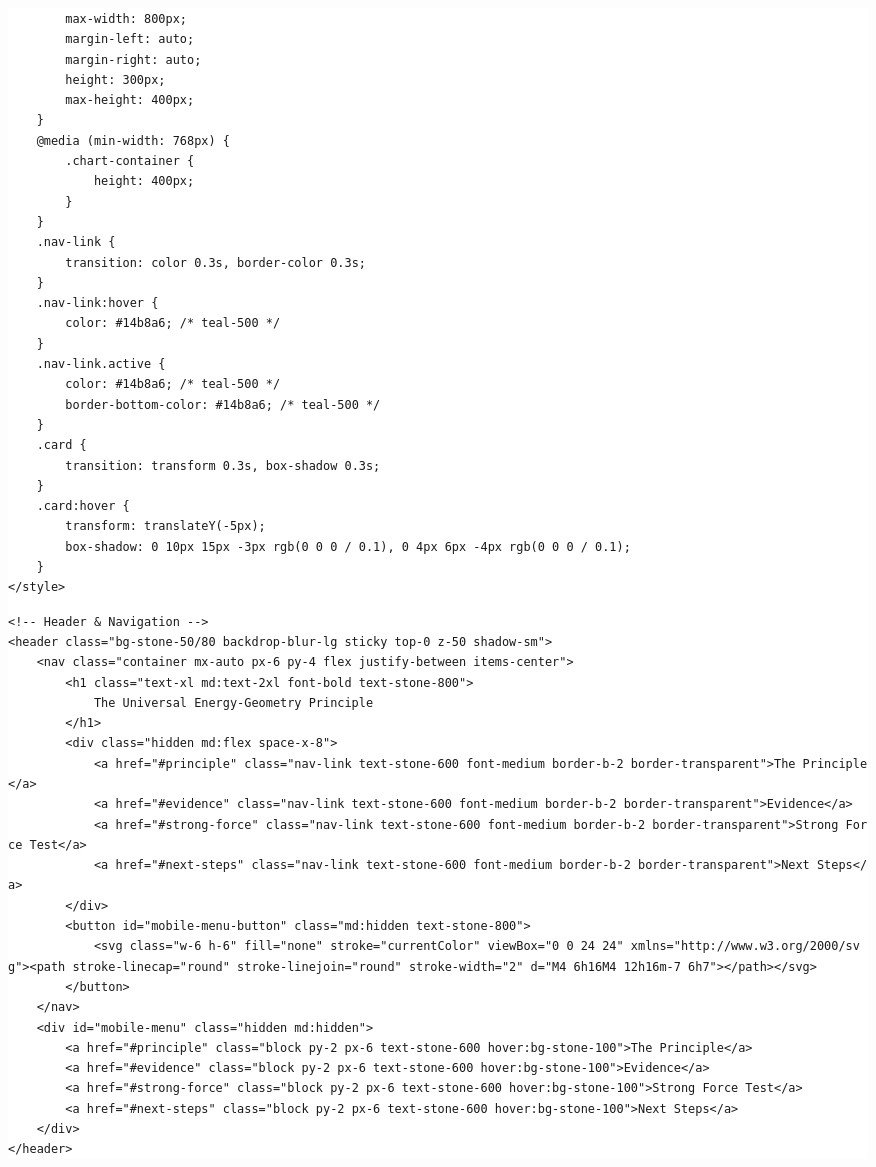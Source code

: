             max-width: 800px;
            margin-left: auto;
            margin-right: auto;
            height: 300px;
            max-height: 400px;
        }
        @media (min-width: 768px) {
            .chart-container {
                height: 400px;
            }
        }
        .nav-link {
            transition: color 0.3s, border-color 0.3s;
        }
        .nav-link:hover {
            color: #14b8a6; /* teal-500 */
        }
        .nav-link.active {
            color: #14b8a6; /* teal-500 */
            border-bottom-color: #14b8a6; /* teal-500 */
        }
        .card {
            transition: transform 0.3s, box-shadow 0.3s;
        }
        .card:hover {
            transform: translateY(-5px);
            box-shadow: 0 10px 15px -3px rgb(0 0 0 / 0.1), 0 4px 6px -4px rgb(0 0 0 / 0.1);
        }
    </style>
</head>
<body class="antialiased">

    <!-- Header & Navigation -->
    <header class="bg-stone-50/80 backdrop-blur-lg sticky top-0 z-50 shadow-sm">
        <nav class="container mx-auto px-6 py-4 flex justify-between items-center">
            <h1 class="text-xl md:text-2xl font-bold text-stone-800">
                The Universal Energy-Geometry Principle
            </h1>
            <div class="hidden md:flex space-x-8">
                <a href="#principle" class="nav-link text-stone-600 font-medium border-b-2 border-transparent">The Principle</a>
                <a href="#evidence" class="nav-link text-stone-600 font-medium border-b-2 border-transparent">Evidence</a>
                <a href="#strong-force" class="nav-link text-stone-600 font-medium border-b-2 border-transparent">Strong Force Test</a>
                <a href="#next-steps" class="nav-link text-stone-600 font-medium border-b-2 border-transparent">Next Steps</a>
            </div>
            <button id="mobile-menu-button" class="md:hidden text-stone-800">
                <svg class="w-6 h-6" fill="none" stroke="currentColor" viewBox="0 0 24 24" xmlns="http://www.w3.org/2000/svg"><path stroke-linecap="round" stroke-linejoin="round" stroke-width="2" d="M4 6h16M4 12h16m-7 6h7"></path></svg>
            </button>
        </nav>
        <div id="mobile-menu" class="hidden md:hidden">
            <a href="#principle" class="block py-2 px-6 text-stone-600 hover:bg-stone-100">The Principle</a>
            <a href="#evidence" class="block py-2 px-6 text-stone-600 hover:bg-stone-100">Evidence</a>
            <a href="#strong-force" class="block py-2 px-6 text-stone-600 hover:bg-stone-100">Strong Force Test</a>
            <a href="#next-steps" class="block py-2 px-6 text-stone-600 hover:bg-stone-100">Next Steps</a>
        </div>
    </header>
